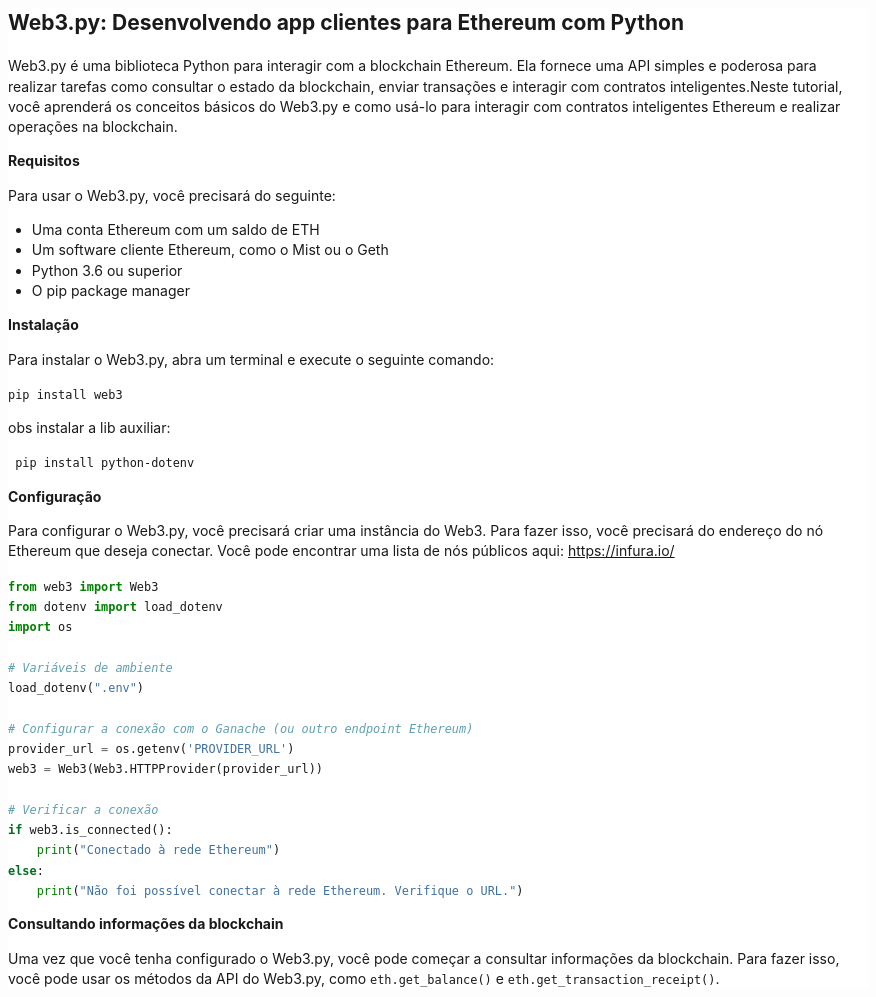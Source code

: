 ## Web3.py: Desenvolvendo app clientes para Ethereum com Python

Web3.py é uma biblioteca Python para interagir com a blockchain Ethereum. Ela fornece uma API simples e poderosa para realizar tarefas como consultar o estado da blockchain, enviar transações e interagir com contratos inteligentes.Neste tutorial, você aprenderá os conceitos básicos do Web3.py e como usá-lo para interagir com contratos inteligentes Ethereum e realizar operações na blockchain.

**Requisitos**

Para usar o Web3.py, você precisará do seguinte:

* Uma conta Ethereum com um saldo de ETH
* Um software cliente Ethereum, como o Mist ou o Geth
* Python 3.6 ou superior
* O pip package manager

**Instalação**

Para instalar o Web3.py, abra um terminal e execute o seguinte comando:

```
pip install web3
```
 obs instalar a lib auxiliar:
```
 pip install python-dotenv
```

**Configuração**

Para configurar o Web3.py, você precisará criar uma instância do Web3. Para fazer isso, você precisará do endereço do nó Ethereum que deseja conectar. Você pode encontrar uma lista de nós públicos aqui: https://infura.io/

```Python
from web3 import Web3
from dotenv import load_dotenv
import os

# Variáveis de ambiente
load_dotenv(".env")

# Configurar a conexão com o Ganache (ou outro endpoint Ethereum)
provider_url = os.getenv('PROVIDER_URL')
web3 = Web3(Web3.HTTPProvider(provider_url))

# Verificar a conexão
if web3.is_connected():
    print("Conectado à rede Ethereum")
else:
    print("Não foi possível conectar à rede Ethereum. Verifique o URL.")
```

**Consultando informações da blockchain**

Uma vez que você tenha configurado o Web3.py, você pode começar a consultar informações da blockchain. Para fazer isso, você pode usar os métodos da API do Web3.py, como `eth.get_balance()` e `eth.get_transaction_receipt()`.
